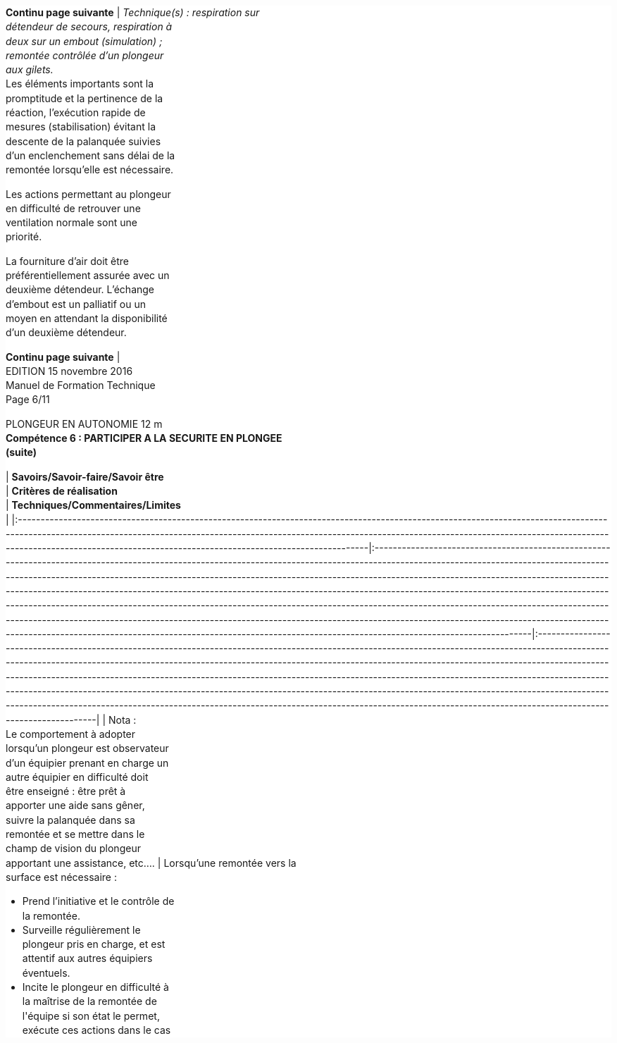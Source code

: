   
   
   
 **Continu page suivante** | *Technique(s) : respiration sur*  
 *détendeur de secours, respiration à*  
 *deux sur un embout (simulation) ;*  
 *remontée contrôlée d’un plongeur*  
 *aux gilets.*  
 Les éléments importants sont la  
 promptitude et la pertinence de la  
 réaction, l’exécution rapide de  
 mesures (stabilisation) évitant la  
 descente de la palanquée suivies  
 d’un enclenchement sans délai de la  
 remontée lorsqu’elle est nécessaire.  
   
 Les actions permettant au plongeur  
 en difficulté de retrouver une  
 ventilation normale sont une  
 priorité.  
   
 La fourniture d’air doit être  
 préférentiellement assurée avec un  
 deuxième détendeur. L’échange  
 d’embout est un palliatif ou un  
 moyen en attendant la disponibilité  
 d’un deuxième détendeur.  
   
 **Continu page suivante** |  
EDITION 15 novembre 2016  
Manuel de Formation Technique  
Page 6/11  
  
PLONGEUR EN AUTONOMIE 12 m  
**Compétence 6 : PARTICIPER A LA SECURITE EN PLONGEE**  
**(suite)**  
  
  
| **Savoirs/Savoir-faire/Savoir être**  
                                                                                                                                                                                                                                                                                                                | **Critères de réalisation**  
                                                                                                                                                                                                                                                                                                                                                                                                                                                                                                                                                                                                                                                                                                                                                                                                                                   | **Techniques/Commentaires/Limites**  
                                                                                                                                                                                                                                                                                                                                                                                                                                                                                                                                                                                                                                                                                       |
|:-------------------------------------------------------------------------------------------------------------------------------------------------------------------------------------------------------------------------------------------------------------------------------------------------------------------------------------------------------|:-----------------------------------------------------------------------------------------------------------------------------------------------------------------------------------------------------------------------------------------------------------------------------------------------------------------------------------------------------------------------------------------------------------------------------------------------------------------------------------------------------------------------------------------------------------------------------------------------------------------------------------------------------------------------------------------------------------------------------------------------------------------------------------------------------------------------------------------------------------------|:-----------------------------------------------------------------------------------------------------------------------------------------------------------------------------------------------------------------------------------------------------------------------------------------------------------------------------------------------------------------------------------------------------------------------------------------------------------------------------------------------------------------------------------------------------------------------------------------------------------------------------------------------------------------------------------------------------------------------------|
| Nota :  
 Le comportement à adopter  
 lorsqu’un plongeur est observateur  
 d’un équipier prenant en charge un  
 autre équipier en difficulté doit  
 être enseigné : être prêt à  
 apporter une aide sans gêner,  
 suivre la palanquée dans sa  
 remontée et se mettre dans le  
 champ de vision du plongeur  
 apportant une assistance, etc…. | Lorsqu’une remontée vers la  
 surface est nécessaire :  
 - Prend l’initiative et le contrôle de  
 la remontée.  
 - Surveille régulièrement le  
 plongeur pris en charge, et est  
 attentif aux autres équipiers  
 éventuels.  
 - Incite le plongeur en difficulté à  
 la maîtrise de la remontée de  
 l'équipe si son état le permet,  
 exécute ces actions dans le cas  